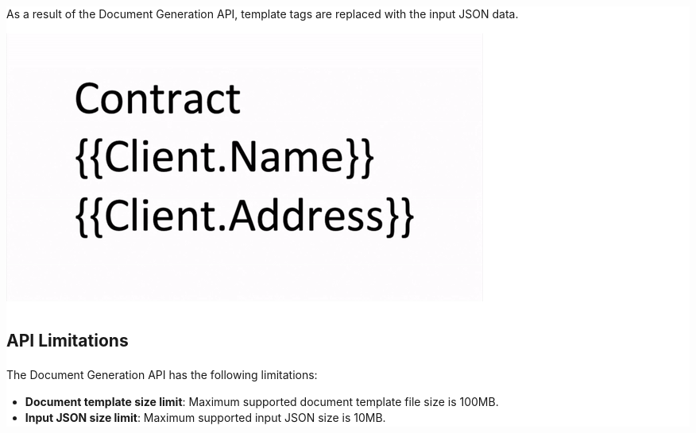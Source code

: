 ```javascript
```

As a result of the Document Generation API, template tags are replaced
with the input JSON data.

![image](../images/generate_document.gif)

## API Limitations

The Document Generation API has the following limitations:

-   **Document template size limit**: Maximum supported document
    template file size is 100MB.
-   **Input JSON size limit**: Maximum supported input JSON size is
    10MB.

